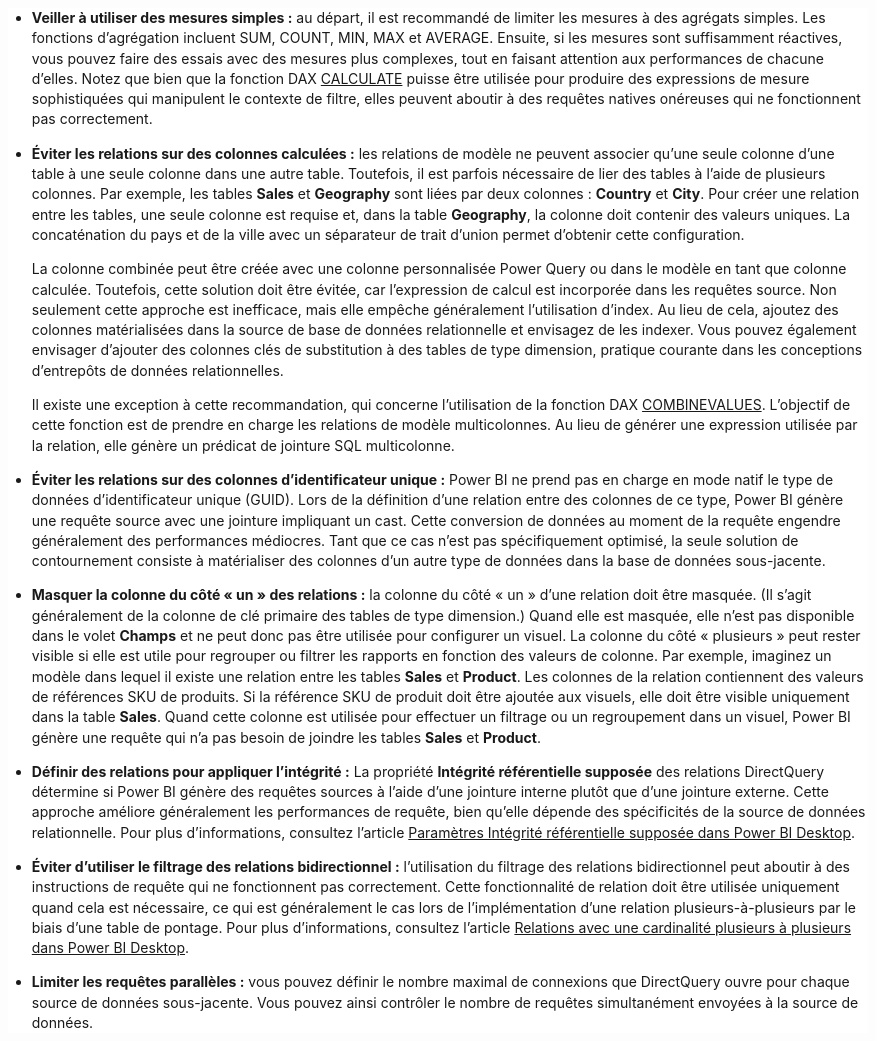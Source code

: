 - **Veiller à utiliser des mesures simples :** au départ, il est recommandé de limiter les mesures à des agrégats simples. Les fonctions d’agrégation incluent SUM, COUNT, MIN, MAX et AVERAGE. Ensuite, si les mesures sont suffisamment réactives, vous pouvez faire des essais avec des mesures plus complexes, tout en faisant attention aux performances de chacune d’elles. Notez que bien que la fonction DAX [CALCULATE](/dax/calculate-function-dax) puisse être utilisée pour produire des expressions de mesure sophistiquées qui manipulent le contexte de filtre, elles peuvent aboutir à des requêtes natives onéreuses qui ne fonctionnent pas correctement.
- **Éviter les relations sur des colonnes calculées :** les relations de modèle ne peuvent associer qu’une seule colonne d’une table à une seule colonne dans une autre table. Toutefois, il est parfois nécessaire de lier des tables à l’aide de plusieurs colonnes. Par exemple, les tables **Sales** et **Geography** sont liées par deux colonnes : **Country** et **City**. Pour créer une relation entre les tables, une seule colonne est requise et, dans la table **Geography**, la colonne doit contenir des valeurs uniques. La concaténation du pays et de la ville avec un séparateur de trait d’union permet d’obtenir cette configuration.

    La colonne combinée peut être créée avec une colonne personnalisée Power Query ou dans le modèle en tant que colonne calculée. Toutefois, cette solution doit être évitée, car l’expression de calcul est incorporée dans les requêtes source. Non seulement cette approche est inefficace, mais elle empêche généralement l’utilisation d’index. Au lieu de cela, ajoutez des colonnes matérialisées dans la source de base de données relationnelle et envisagez de les indexer. Vous pouvez également envisager d’ajouter des colonnes clés de substitution à des tables de type dimension, pratique courante dans les conceptions d’entrepôts de données relationnelles.
    
    Il existe une exception à cette recommandation, qui concerne l’utilisation de la fonction DAX [COMBINEVALUES](/dax/combinevalues-function-dax). L’objectif de cette fonction est de prendre en charge les relations de modèle multicolonnes. Au lieu de générer une expression utilisée par la relation, elle génère un prédicat de jointure SQL multicolonne.
- **Éviter les relations sur des colonnes d’identificateur unique :** Power BI ne prend pas en charge en mode natif le type de données d’identificateur unique (GUID). Lors de la définition d’une relation entre des colonnes de ce type, Power BI génère une requête source avec une jointure impliquant un cast. Cette conversion de données au moment de la requête engendre généralement des performances médiocres. Tant que ce cas n’est pas spécifiquement optimisé, la seule solution de contournement consiste à matérialiser des colonnes d’un autre type de données dans la base de données sous-jacente.
- **Masquer la colonne du côté « un » des relations :** la colonne du côté « un » d’une relation doit être masquée. (Il s’agit généralement de la colonne de clé primaire des tables de type dimension.) Quand elle est masquée, elle n’est pas disponible dans le volet **Champs** et ne peut donc pas être utilisée pour configurer un visuel. La colonne du côté « plusieurs » peut rester visible si elle est utile pour regrouper ou filtrer les rapports en fonction des valeurs de colonne. Par exemple, imaginez un modèle dans lequel il existe une relation entre les tables **Sales** et **Product**. Les colonnes de la relation contiennent des valeurs de références SKU de produits. Si la référence SKU de produit doit être ajoutée aux visuels, elle doit être visible uniquement dans la table **Sales**. Quand cette colonne est utilisée pour effectuer un filtrage ou un regroupement dans un visuel, Power BI génère une requête qui n’a pas besoin de joindre les tables **Sales** et **Product**.
- **Définir des relations pour appliquer l’intégrité :** La propriété **Intégrité référentielle supposée** des relations DirectQuery détermine si Power BI génère des requêtes sources à l’aide d’une jointure interne plutôt que d’une jointure externe. Cette approche améliore généralement les performances de requête, bien qu’elle dépende des spécificités de la source de données relationnelle. Pour plus d’informations, consultez l’article [Paramètres Intégrité référentielle supposée dans Power BI Desktop](../desktop-assume-referential-integrity.md).
- **Éviter d’utiliser le filtrage des relations bidirectionnel :** l’utilisation du filtrage des relations bidirectionnel peut aboutir à des instructions de requête qui ne fonctionnent pas correctement. Cette fonctionnalité de relation doit être utilisée uniquement quand cela est nécessaire, ce qui est généralement le cas lors de l’implémentation d’une relation plusieurs-à-plusieurs par le biais d’une table de pontage. Pour plus d’informations, consultez l’article [Relations avec une cardinalité plusieurs à plusieurs dans Power BI Desktop](../desktop-many-to-many-relationships.md).
- **Limiter les requêtes parallèles :** vous pouvez définir le nombre maximal de connexions que DirectQuery ouvre pour chaque source de données sous-jacente. Vous pouvez ainsi contrôler le nombre de requêtes simultanément envoyées à la source de données.
